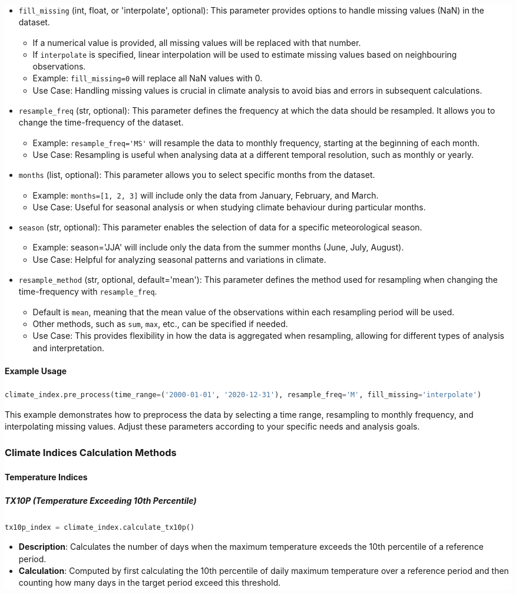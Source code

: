 -   `fill_missing` (int, float, or 'interpolate', optional): This parameter provides options to handle missing values (NaN) in the dataset.
    - If a numerical value is provided, all missing values will be replaced with that number.
    - If `interpolate` is specified, linear interpolation will be used to estimate missing values based on neighbouring observations.
    - Example: `fill_missing=0` will replace all NaN values with 0.
    - Use Case: Handling missing values is crucial in climate analysis to avoid bias and errors in subsequent calculations.

-   `resample_freq` (str, optional): This parameter defines the frequency at which the data should be resampled. It allows you to change the time-frequency of the dataset.
    - Example: `resample_freq='MS'` will resample the data to monthly frequency, starting at the beginning of each month.
    - Use Case: Resampling is useful when analysing data at a different temporal resolution, such as monthly or yearly.

-   `months` (list, optional): This parameter allows you to select specific months from the dataset.
    - Example: `months=[1, 2, 3]` will include only the data from January, February, and March.
    - Use Case: Useful for seasonal analysis or when studying climate behaviour during particular months.

-   `season` (str, optional): This parameter enables the selection of data for a specific meteorological season.
    - Example: season='JJA' will include only the data from the summer months (June, July, August).
    - Use Case: Helpful for analyzing seasonal patterns and variations in climate.

-   `resample_method` (str, optional, default='mean'): This parameter defines the method used for resampling when changing the time-frequency with `resample_freq`.
    - Default is `mean`, meaning that the mean value of the observations within each resampling period will be used.
    - Other methods, such as `sum`, `max`, etc., can be specified if needed.
    - Use Case: This provides flexibility in how the data is aggregated when resampling, allowing for different types of analysis and interpretation.

#### Example Usage

```python
climate_index.pre_process(time_range=('2000-01-01', '2020-12-31'), resample_freq='M', fill_missing='interpolate')
```

This example demonstrates how to preprocess the data by selecting a time range, resampling to monthly frequency, and interpolating missing values. Adjust these parameters according to your specific needs and analysis goals.

### Climate Indices Calculation Methods

#### Temperature Indices

##### TX10P (Temperature Exceeding 10th Percentile)


```python
tx10p_index = climate_index.calculate_tx10p()
```
- **Description**: Calculates the number of days when the maximum temperature exceeds the 10th percentile of a reference period.
- **Calculation**: Computed by first calculating the 10th percentile of daily maximum temperature over a reference period and then counting how many days in the target period exceed this threshold.
